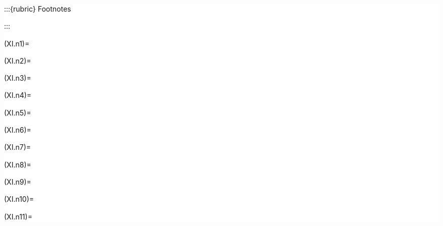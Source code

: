 :::{rubric} Footnotes

:::


(XI.n1)=

[^1]:
    
    *Khandha-upāya*

(XI.n2)=

[^2]:
    
    *Āyatana-upāya*

(XI.n3)=

[^3]:
    
    *Dhātu-upāya*

(XI.n4)=

[^4]:
    
    *Paṭiccasamuppāda-upāya*

(XI.n5)=

[^5]:
    
    *Sacca-upāya*

(XI.n6)=

[^6]:
    
    *Rūpa*.

(XI.n7)=

[^7]:
    
    *Vedanā*

(XI.n8)=

[^8]:
    
    *Saññā*

(XI.n9)=

[^9]:
    
    *Saṅkhārā*

(XI.n10)=

[^10]:
    
    *Viññāṇa*

(XI.n11)=
